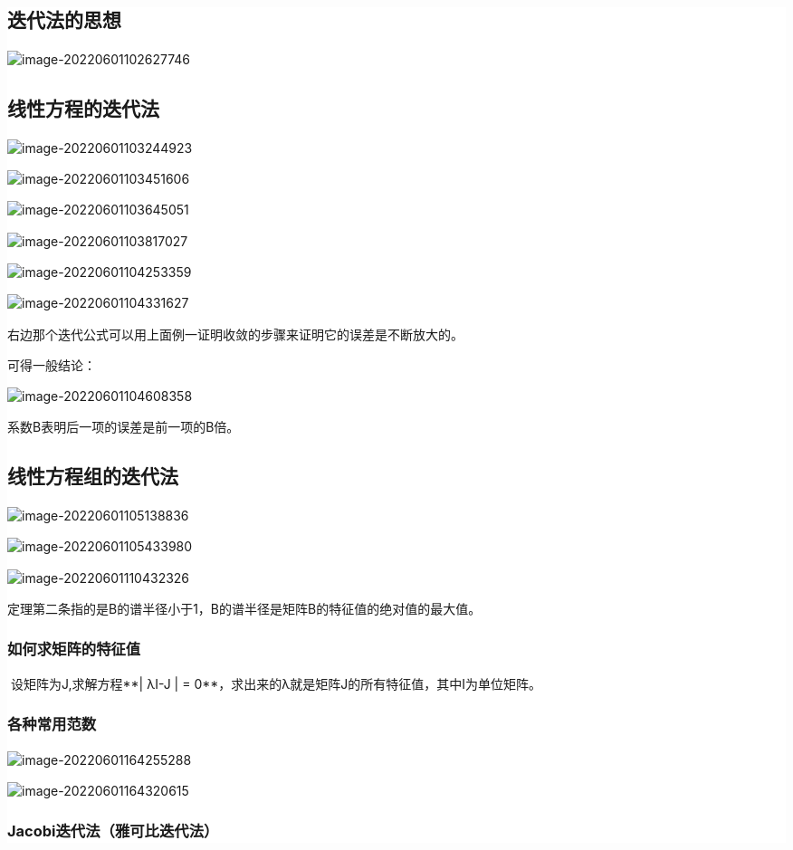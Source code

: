 ## 迭代法的思想

![image-20220601102627746](https://konjacer-blog-img-repo.oss-cn-qingdao.aliyuncs.com/img/image-20220601102627746.png)

## 线性方程的迭代法

![image-20220601103244923](https://konjacer-blog-img-repo.oss-cn-qingdao.aliyuncs.com/img/image-20220601103244923.png)

![image-20220601103451606](https://konjacer-blog-img-repo.oss-cn-qingdao.aliyuncs.com/img/image-20220601103451606.png)

![image-20220601103645051](https://konjacer-blog-img-repo.oss-cn-qingdao.aliyuncs.com/img/image-20220601103645051.png)

![image-20220601103817027](https://konjacer-blog-img-repo.oss-cn-qingdao.aliyuncs.com/img/image-20220601103817027.png)

![image-20220601104253359](https://konjacer-blog-img-repo.oss-cn-qingdao.aliyuncs.com/img/image-20220601104253359.png)

![image-20220601104331627](https://konjacer-blog-img-repo.oss-cn-qingdao.aliyuncs.com/img/image-20220601104331627.png)

右边那个迭代公式可以用上面例一证明收敛的步骤来证明它的误差是不断放大的。

可得一般结论：

![image-20220601104608358](https://konjacer-blog-img-repo.oss-cn-qingdao.aliyuncs.com/img/image-20220601104608358.png)

系数B表明后一项的误差是前一项的B倍。

## 线性方程组的迭代法

![image-20220601105138836](https://konjacer-blog-img-repo.oss-cn-qingdao.aliyuncs.com/img/image-20220601105138836.png)

![image-20220601105433980](https://konjacer-blog-img-repo.oss-cn-qingdao.aliyuncs.com/img/image-20220601105433980.png)

![image-20220601110432326](https://konjacer-blog-img-repo.oss-cn-qingdao.aliyuncs.com/img/image-20220601110432326.png)

定理第二条指的是B的谱半径小于1，B的谱半径是矩阵B的特征值的绝对值的最大值。

### 如何求矩阵的特征值

​	设矩阵为J,求解方程**| λI-J | = 0**，求出来的λ就是矩阵J的所有特征值，其中I为单位矩阵。

### 各种常用范数

![image-20220601164255288](https://konjacer-blog-img-repo.oss-cn-qingdao.aliyuncs.com/img/image-20220601164255288.png)

![image-20220601164320615](https://konjacer-blog-img-repo.oss-cn-qingdao.aliyuncs.com/img/image-20220601164320615.png)



### Jacobi迭代法（雅可比迭代法）
